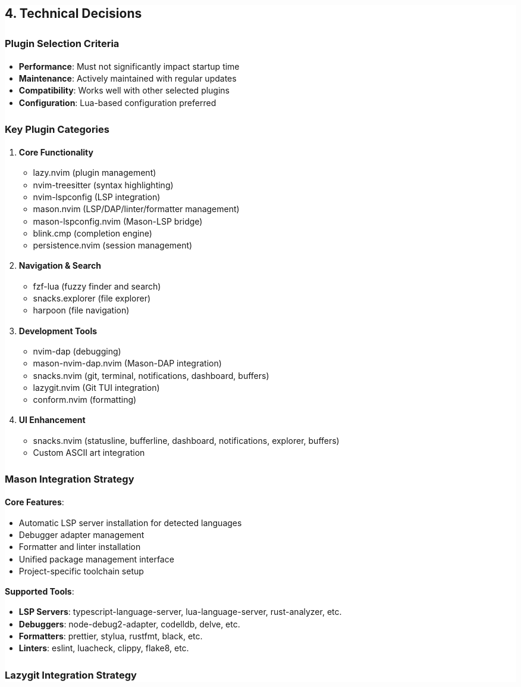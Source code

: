 ## 4. Technical Decisions

### Plugin Selection Criteria

- **Performance**: Must not significantly impact startup time
- **Maintenance**: Actively maintained with regular updates
- **Compatibility**: Works well with other selected plugins
- **Configuration**: Lua-based configuration preferred

### Key Plugin Categories

1. **Core Functionality**
   - lazy.nvim (plugin management)
   - nvim-treesitter (syntax highlighting)
   - nvim-lspconfig (LSP integration)
   - mason.nvim (LSP/DAP/linter/formatter management)
   - mason-lspconfig.nvim (Mason-LSP bridge)
   - blink.cmp (completion engine)
   - persistence.nvim (session management)

2. **Navigation & Search**
   - fzf-lua (fuzzy finder and search)
   - snacks.explorer (file explorer)
   - harpoon (file navigation)

3. **Development Tools**
   - nvim-dap (debugging)
   - mason-nvim-dap.nvim (Mason-DAP integration)
   - snacks.nvim (git, terminal, notifications, dashboard, buffers)
   - lazygit.nvim (Git TUI integration)
   - conform.nvim (formatting)

4. **UI Enhancement**
   - snacks.nvim (statusline, bufferline, dashboard, notifications, explorer, buffers)
   - Custom ASCII art integration

### Mason Integration Strategy

**Core Features**:

- Automatic LSP server installation for detected languages
- Debugger adapter management
- Formatter and linter installation
- Unified package management interface
- Project-specific toolchain setup

**Supported Tools**:

- **LSP Servers**: typescript-language-server, lua-language-server, rust-analyzer, etc.
- **Debuggers**: node-debug2-adapter, codelldb, delve, etc.
- **Formatters**: prettier, stylua, rustfmt, black, etc.
- **Linters**: eslint, luacheck, clippy, flake8, etc.

### Lazygit Integration Strategy
